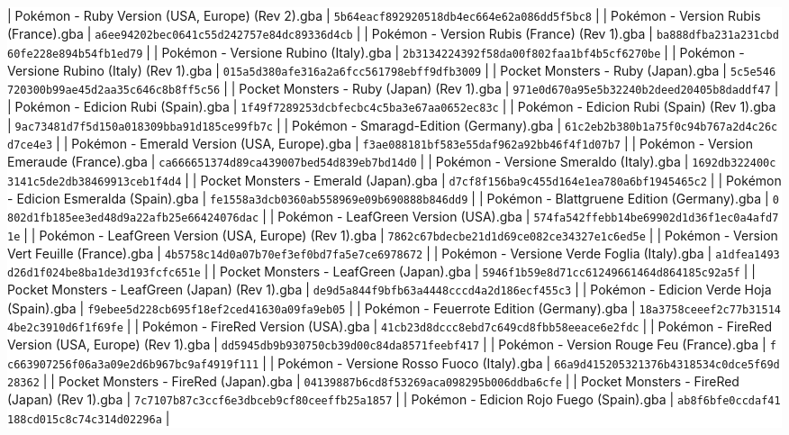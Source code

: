 | Pokémon - Ruby Version (USA, Europe) (Rev 2).gba | `5b64eacf892920518db4ec664e62a086dd5f5bc8` |
| Pokémon - Version Rubis (France).gba | `a6ee94202bec0641c55d242757e84dc89336d4cb` |
| Pokémon - Version Rubis (France) (Rev 1).gba | `ba888dfba231a231cbd60fe228e894b54fb1ed79` |
| Pokémon - Versione Rubino (Italy).gba | `2b3134224392f58da00f802faa1bf4b5cf6270be` |
| Pokémon - Versione Rubino (Italy) (Rev 1).gba | `015a5d380afe316a2a6fcc561798ebff9dfb3009` |
| Pocket Monsters - Ruby (Japan).gba | `5c5e546720300b99ae45d2aa35c646c8b8ff5c56` |
| Pocket Monsters - Ruby (Japan) (Rev 1).gba | `971e0d670a95e5b32240b2deed20405b8daddf47` |
| Pokémon - Edicion Rubi (Spain).gba | `1f49f7289253dcbfecbc4c5ba3e67aa0652ec83c` |
| Pokémon - Edicion Rubi (Spain) (Rev 1).gba | `9ac73481d7f5d150a018309bba91d185ce99fb7c` |
| Pokémon - Smaragd-Edition (Germany).gba | `61c2eb2b380b1a75f0c94b767a2d4c26cd7ce4e3` |
| Pokémon - Emerald Version (USA, Europe).gba | `f3ae088181bf583e55daf962a92bb46f4f1d07b7` |
| Pokémon - Version Emeraude (France).gba | `ca666651374d89ca439007bed54d839eb7bd14d0` |
| Pokémon - Versione Smeraldo (Italy).gba | `1692db322400c3141c5de2db38469913ceb1f4d4` |
| Pocket Monsters - Emerald (Japan).gba | `d7cf8f156ba9c455d164e1ea780a6bf1945465c2` |
| Pokémon - Edicion Esmeralda (Spain).gba | `fe1558a3dcb0360ab558969e09b690888b846dd9` |
| Pokémon - Blattgruene Edition (Germany).gba | `0802d1fb185ee3ed48d9a22afb25e66424076dac` |
| Pokémon - LeafGreen Version (USA).gba | `574fa542ffebb14be69902d1d36f1ec0a4afd71e` |
| Pokémon - LeafGreen Version (USA, Europe) (Rev 1).gba | `7862c67bdecbe21d1d69ce082ce34327e1c6ed5e` |
| Pokémon - Version Vert Feuille (France).gba | `4b5758c14d0a07b70ef3ef0bd7fa5e7ce6978672` |
| Pokémon - Versione Verde Foglia (Italy).gba | `a1dfea1493d26d1f024be8ba1de3d193fcfc651e` |
| Pocket Monsters - LeafGreen (Japan).gba | `5946f1b59e8d71cc61249661464d864185c92a5f` |
| Pocket Monsters - LeafGreen (Japan) (Rev 1).gba | `de9d5a844f9bfb63a4448cccd4a2d186ecf455c3` |
| Pokémon - Edicion Verde Hoja (Spain).gba | `f9ebee5d228cb695f18ef2ced41630a09fa9eb05` |
| Pokémon - Feuerrote Edition (Germany).gba | `18a3758ceeef2c77b315144be2c3910d6f1f69fe` |
| Pokémon - FireRed Version (USA).gba | `41cb23d8dccc8ebd7c649cd8fbb58eeace6e2fdc` |
| Pokémon - FireRed Version (USA, Europe) (Rev 1).gba | `dd5945db9b930750cb39d00c84da8571feebf417` |
| Pokémon - Version Rouge Feu (France).gba | `fc663907256f06a3a09e2d6b967bc9af4919f111` |
| Pokémon - Versione Rosso Fuoco (Italy).gba | `66a9d415205321376b4318534c0dce5f69d28362` |
| Pocket Monsters - FireRed (Japan).gba | `04139887b6cd8f53269aca098295b006ddba6cfe` |
| Pocket Monsters - FireRed (Japan) (Rev 1).gba | `7c7107b87c3ccf6e3dbceb9cf80ceeffb25a1857` |
| Pokémon - Edicion Rojo Fuego (Spain).gba | `ab8f6bfe0ccdaf41188cd015c8c74c314d02296a` |